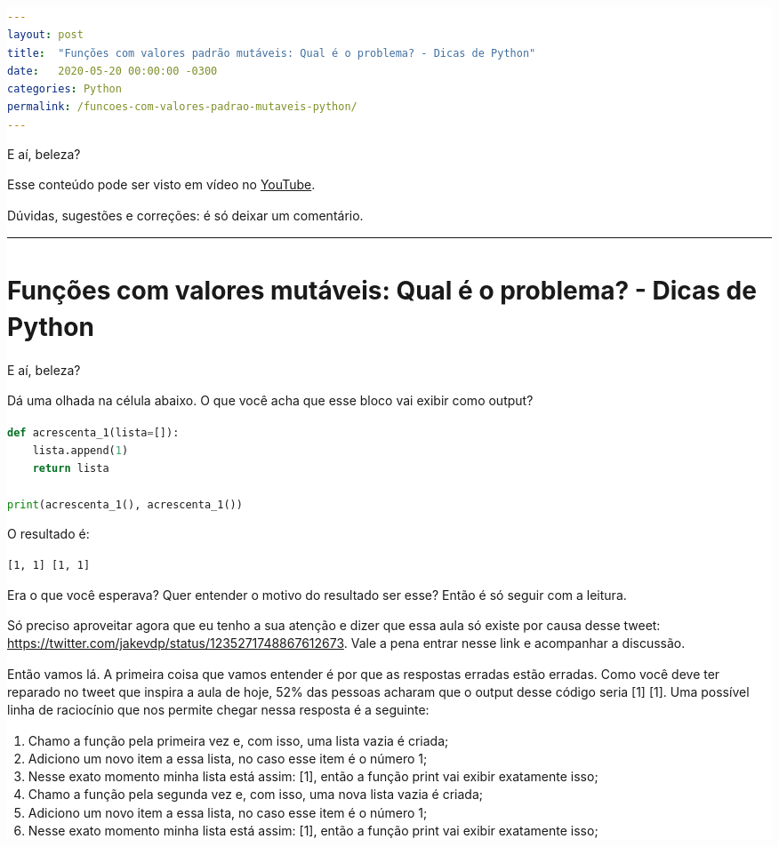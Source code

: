 ```yaml
---
layout: post
title:  "Funções com valores padrão mutáveis: Qual é o problema? - Dicas de Python"
date:   2020-05-20 00:00:00 -0300
categories: Python
permalink: /funcoes-com-valores-padrao-mutaveis-python/
---
```


E aí, beleza?

Esse conteúdo pode ser visto em vídeo no [YouTube](https://youtu.be/o6Rn7yqjEDs).

Dúvidas, sugestões e correções: é só deixar um comentário.

---

# Funções com valores mutáveis: Qual é o problema? - Dicas de Python
E aí, beleza?

Dá uma olhada na célula abaixo. O que você acha que esse bloco vai exibir como output?

```python
def acrescenta_1(lista=[]):
    lista.append(1)
    return lista

print(acrescenta_1(), acrescenta_1())
```
O resultado é:
```
[1, 1] [1, 1]
```

Era o que você esperava? Quer entender o motivo do resultado ser esse? Então é só seguir com a leitura.

Só preciso aproveitar agora que eu tenho a sua atenção e dizer que essa aula só existe por causa desse tweet: https://twitter.com/jakevdp/status/1235271748867612673. Vale a pena entrar nesse link e acompanhar a discussão.

Então vamos lá. A primeira coisa que vamos entender é por que as respostas erradas estão erradas. Como você deve ter reparado no tweet que inspira a aula de hoje, 52% das pessoas acharam que o output desse código seria \[1\] \[1\]. Uma possível linha de raciocínio que nos permite chegar nessa resposta é a seguinte:

1. Chamo a função pela primeira vez e, com isso, uma lista vazia é criada;
2. Adiciono um novo item a essa lista, no caso esse item é o número 1;
3. Nesse exato momento minha lista está assim: \[1\], então a função print vai exibir exatamente isso;
4. Chamo a função pela segunda vez e, com isso, uma nova lista vazia é criada;
5. Adiciono um novo item a essa lista, no caso esse item é o número 1;
6. Nesse exato momento minha lista está assim: \[1\], então a função print vai exibir exatamente isso;
